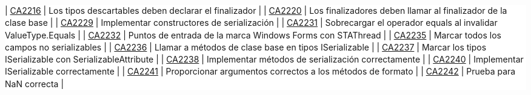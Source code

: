 |                         [CA2216](../code-quality/ca2216-disposable-types-should-declare-finalizer.md)                          |                                              Los tipos descartables deben declarar el finalizador                                              |
|                        [CA2220](../code-quality/ca2220-finalizers-should-call-base-class-finalizer.md)                         |                                             Los finalizadores deben llamar al finalizador de la clase base                                             |
|                            [CA2229](../code-quality/ca2229-implement-serialization-constructors.md)                            |                                                Implementar constructores de serialización                                                 |
|                  [CA2231](../code-quality/ca2231-overload-operator-equals-on-overriding-valuetype-equals.md)                   |                                       Sobrecargar el operador equals al invalidar ValueType.Equals                                       |
|                       [CA2232](../code-quality/ca2232-mark-windows-forms-entry-points-with-stathread.md)                       |                                           Puntos de entrada de la marca Windows Forms con STAThread                                            |
|                              [CA2235](../code-quality/ca2235-mark-all-non-serializable-fields.md)                              |                                                  Marcar todos los campos no serializables                                                   |
|                       [CA2236](../code-quality/ca2236-call-base-class-methods-on-iserializable-types.md)                       |                                           Llamar a métodos de clase base en tipos ISerializable                                            |
|                    [CA2237](../code-quality/ca2237-mark-iserializable-types-with-serializableattribute.md)                     |                                         Marcar los tipos ISerializable con SerializableAttribute                                         |
|                         [CA2238](../code-quality/ca2238-implement-serialization-methods-correctly.md)                          |                                              Implementar métodos de serialización correctamente                                              |
|                             [CA2240](../code-quality/ca2240-implement-iserializable-correctly.md)                              |                                                  Implementar ISerializable correctamente                                                  |
|                      [CA2241](../code-quality/ca2241-provide-correct-arguments-to-formatting-methods.md)                       |                                           Proporcionar argumentos correctos a los métodos de formato                                           |
|                                   [CA2242](../code-quality/ca2242-test-for-nan-correctly.md)                                   |                                                       Prueba para NaN correcta                                                        |

